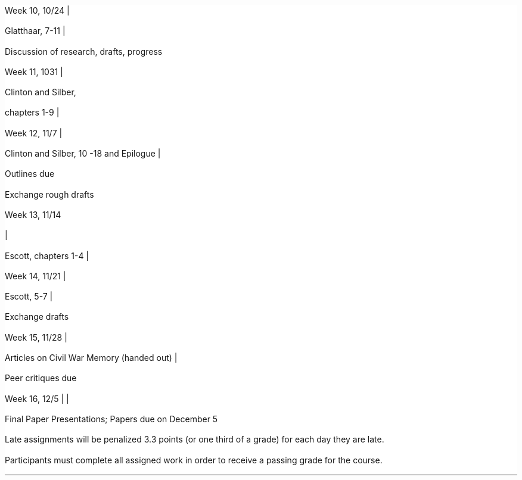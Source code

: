 Week 10, 10/24 |

Glatthaar, 7-11 |

Discussion of research, drafts, progress  
  
Week 11, 1031 |

Clinton and Silber,

chapters 1-9 |  
  
Week 12, 11/7 |

Clinton and Silber, 10 -18 and Epilogue |

Outlines due

Exchange rough drafts  
  
Week 13, 11/14

|

Escott, chapters 1-4 |  
  
Week 14, 11/21 |

Escott, 5-7 |

Exchange drafts  
  
Week 15, 11/28 |

Articles on Civil War Memory (handed out) |

Peer critiques due  
  
Week 16, 12/5 |   |

Final Paper Presentations; Papers due on December 5  
  
Late assignments will be penalized 3.3 points (or one third of a grade) for
each day they are late.

Participants must complete all assigned work in order to receive a passing
grade for the course.

  
  
  
  
---

